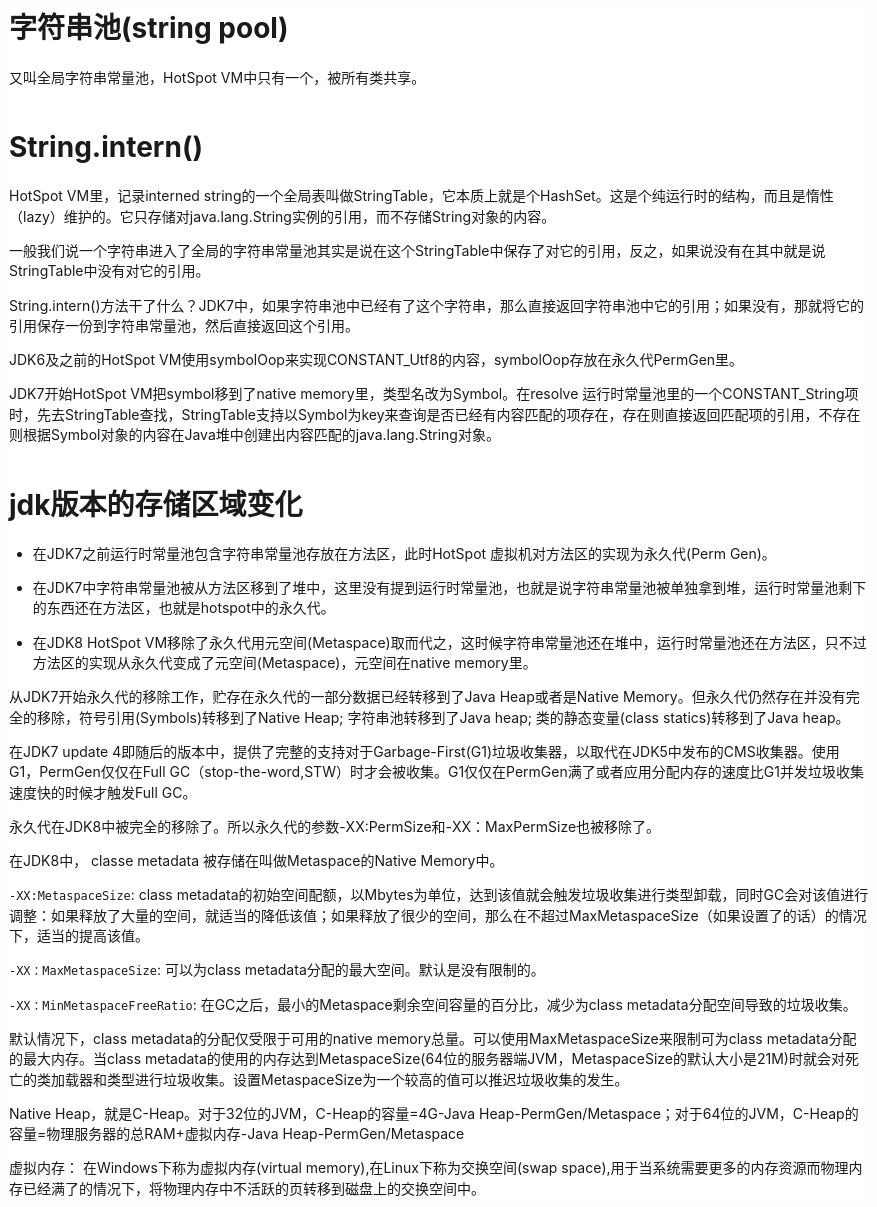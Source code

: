 
# 字符串池(string pool)
又叫全局字符串常量池，HotSpot VM中只有一个，被所有类共享。
    

# String.intern()
HotSpot VM里，记录interned string的一个全局表叫做StringTable，它本质上就是个HashSet<String>。这是个纯运行时的结构，而且是惰性（lazy）维护的。它只存储对java.lang.String实例的引用，而不存储String对象的内容。 
    
一般我们说一个字符串进入了全局的字符串常量池其实是说在这个StringTable中保存了对它的引用，反之，如果说没有在其中就是说StringTable中没有对它的引用。
    
String.intern()方法干了什么？JDK7中，如果字符串池中已经有了这个字符串，那么直接返回字符串池中它的引用；如果没有，那就将它的引用保存一份到字符串常量池，然后直接返回这个引用。
    

JDK6及之前的HotSpot VM使用symbolOop来实现CONSTANT_Utf8的内容，symbolOop存放在永久代PermGen里。
    
JDK7开始HotSpot VM把symbol移到了native memory里，类型名改为Symbol。在resolve 运行时常量池里的一个CONSTANT_String项时，先去StringTable查找，StringTable支持以Symbol为key来查询是否已经有内容匹配的项存在，存在则直接返回匹配项的引用，不存在则根据Symbol对象的内容在Java堆中创建出内容匹配的java.lang.String对象。
    

# jdk版本的存储区域变化
- 在JDK7之前运行时常量池包含字符串常量池存放在方法区，此时HotSpot 虚拟机对方法区的实现为永久代(Perm Gen)。

- 在JDK7中字符串常量池被从方法区移到了堆中，这里没有提到运行时常量池，也就是说字符串常量池被单独拿到堆，运行时常量池剩下的东西还在方法区，也就是hotspot中的永久代。

- 在JDK8 HotSpot VM移除了永久代用元空间(Metaspace)取而代之，这时候字符串常量池还在堆中，运行时常量池还在方法区，只不过方法区的实现从永久代变成了元空间(Metaspace)，元空间在native memory里。
    

从JDK7开始永久代的移除工作，贮存在永久代的一部分数据已经转移到了Java Heap或者是Native Memory。但永久代仍然存在并没有完全的移除，符号引用(Symbols)转移到了Native Heap; 字符串池转移到了Java heap; 类的静态变量(class statics)转移到了Java heap。
    
在JDK7 update 4即随后的版本中，提供了完整的支持对于Garbage-First(G1)垃圾收集器，以取代在JDK5中发布的CMS收集器。使用G1，PermGen仅仅在Full GC（stop-the-word,STW）时才会被收集。G1仅仅在PermGen满了或者应用分配内存的速度比G1并发垃圾收集速度快的时候才触发Full GC。
    
永久代在JDK8中被完全的移除了。所以永久代的参数-XX:PermSize和-XX：MaxPermSize也被移除了。

在JDK8中， classe metadata 被存储在叫做Metaspace的Native Memory中。
    
`-XX:MetaspaceSize`: class metadata的初始空间配额，以Mbytes为单位，达到该值就会触发垃圾收集进行类型卸载，同时GC会对该值进行调整：如果释放了大量的空间，就适当的降低该值；如果释放了很少的空间，那么在不超过MaxMetaspaceSize（如果设置了的话）的情况下，适当的提高该值。
   
`-XX：MaxMetaspaceSize`: 可以为class metadata分配的最大空间。默认是没有限制的。
    
`-XX：MinMetaspaceFreeRatio`: 在GC之后，最小的Metaspace剩余空间容量的百分比，减少为class metadata分配空间导致的垃圾收集。
    
默认情况下，class metadata的分配仅受限于可用的native memory总量。可以使用MaxMetaspaceSize来限制可为class metadata分配的最大内存。当class metadata的使用的内存达到MetaspaceSize(64位的服务器端JVM，MetaspaceSize的默认大小是21M)时就会对死亡的类加载器和类型进行垃圾收集。设置MetaspaceSize为一个较高的值可以推迟垃圾收集的发生。
    
Native Heap，就是C-Heap。对于32位的JVM，C-Heap的容量=4G-Java Heap-PermGen/Metaspace；对于64位的JVM，C-Heap的容量=物理服务器的总RAM+虚拟内存-Java Heap-PermGen/Metaspace
    
虚拟内存： 在Windows下称为虚拟内存(virtual memory),在Linux下称为交换空间(swap space),用于当系统需要更多的内存资源而物理内存已经满了的情况下，将物理内存中不活跃的页转移到磁盘上的交换空间中。
    